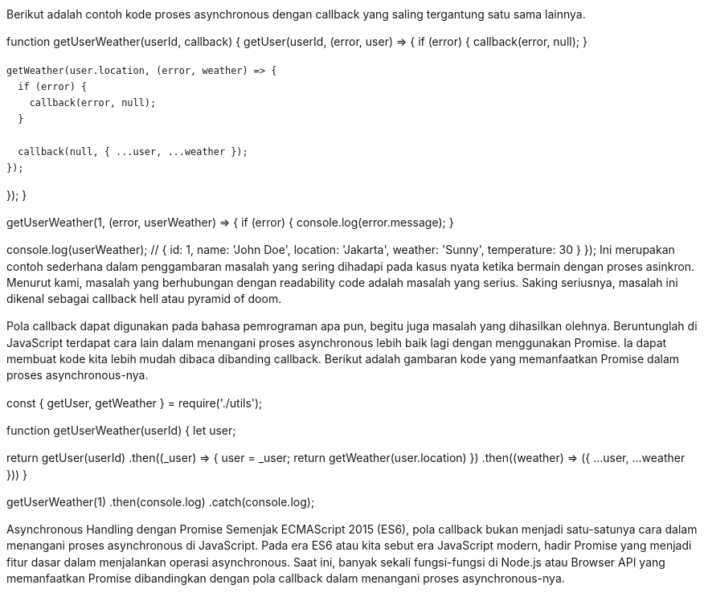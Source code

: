 Berikut adalah contoh kode proses asynchronous dengan callback yang saling tergantung satu sama lainnya.

function getUserWeather(userId, callback) {
  getUser(userId, (error, user) => {
    if (error) {
      callback(error, null);
    }
 
    getWeather(user.location, (error, weather) => {
      if (error) {
        callback(error, null);
      }
 
      callback(null, { ...user, ...weather });
    });
  });
}
 
getUserWeather(1, (error, userWeather) => {
  if (error) {
    console.log(error.message);
  }
 
  console.log(userWeather); // { id: 1, name: 'John Doe', location: 'Jakarta', weather: 'Sunny', temperature: 30 }
});
Ini merupakan contoh sederhana dalam penggambaran masalah yang sering dihadapi pada kasus nyata ketika bermain dengan proses asinkron. Menurut kami, masalah yang berhubungan dengan readability code adalah masalah yang serius. Saking seriusnya, masalah ini dikenal sebagai callback hell atau pyramid of doom.

Pola callback dapat digunakan pada bahasa pemrograman apa pun, begitu juga masalah yang dihasilkan olehnya. Beruntunglah di JavaScript terdapat cara lain dalam menangani proses asynchronous lebih baik lagi dengan menggunakan Promise. Ia dapat membuat kode kita lebih mudah dibaca dibanding callback. Berikut adalah gambaran kode yang memanfaatkan Promise dalam proses asynchronous-nya.

const { getUser, getWeather } = require('./utils');
 
function getUserWeather(userId) {
  let user;
  
  return getUser(userId)
    .then((_user) => { 
      user = _user;
      return getWeather(user.location)
    })
    .then((weather) => ({ ...user, ...weather }))
}
 
getUserWeather(1)
  .then(console.log)
  .catch(console.log);


Asynchronous Handling dengan Promise
Semenjak ECMAScript 2015 (ES6), pola callback bukan menjadi satu-satunya cara dalam menangani proses asynchronous di JavaScript. Pada era ES6 atau kita sebut era JavaScript modern, hadir Promise yang menjadi fitur dasar dalam menjalankan operasi asynchronous. Saat ini, banyak sekali fungsi-fungsi di Node.js atau Browser API yang memanfaatkan Promise dibandingkan dengan pola callback dalam menangani proses asynchronous-nya.
